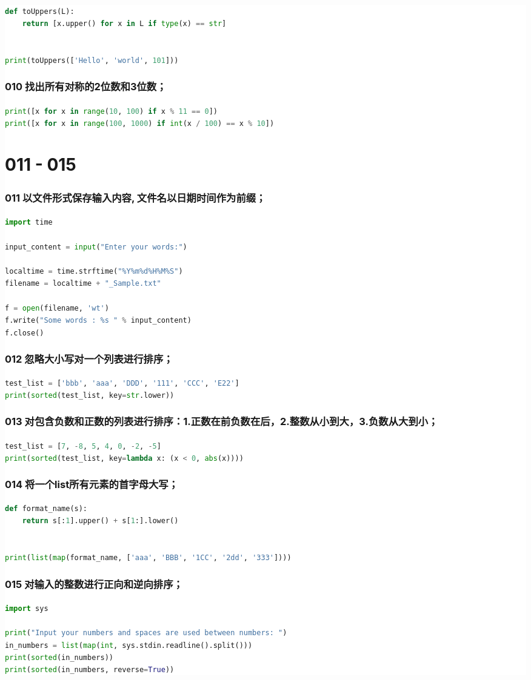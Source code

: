 ```python
def toUppers(L):
    return [x.upper() for x in L if type(x) == str]


print(toUppers(['Hello', 'world', 101]))
```
### 010 找出所有对称的2位数和3位数；
```python
print([x for x in range(10, 100) if x % 11 == 0])
print([x for x in range(100, 1000) if int(x / 100) == x % 10])
```



# 011 - 015

### 011 以文件形式保存输入内容, 文件名以日期时间作为前缀；
```python
import time

input_content = input("Enter your words:")

localtime = time.strftime("%Y%m%d%H%M%S")
filename = localtime + "_Sample.txt"

f = open(filename, 'wt')
f.write("Some words : %s " % input_content)
f.close()
```
### 012 忽略大小写对一个列表进行排序；
```python
test_list = ['bbb', 'aaa', 'DDD', '111', 'CCC', 'E22']
print(sorted(test_list, key=str.lower))
```
### 013 对包含负数和正数的列表进行排序：1.正数在前负数在后，2.整数从小到大，3.负数从大到小；
```python
test_list = [7, -8, 5, 4, 0, -2, -5]
print(sorted(test_list, key=lambda x: (x < 0, abs(x))))
```
### 014 将一个list所有元素的首字母大写；
```python
def format_name(s):
    return s[:1].upper() + s[1:].lower()


print(list(map(format_name, ['aaa', 'BBB', '1CC', '2dd', '333'])))
```
### 015 对输入的整数进行正向和逆向排序；
```python
import sys

print("Input your numbers and spaces are used between numbers: ")
in_numbers = list(map(int, sys.stdin.readline().split()))
print(sorted(in_numbers))
print(sorted(in_numbers, reverse=True))
```
